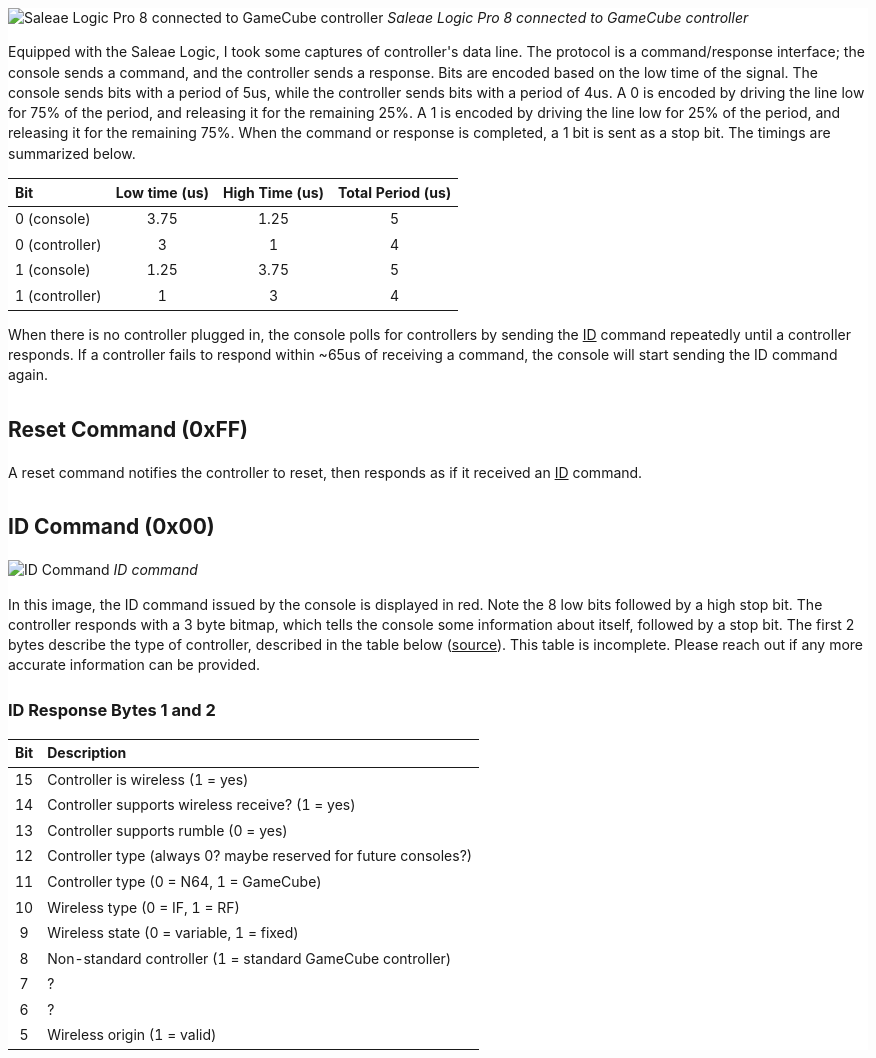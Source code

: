 ![Saleae Logic Pro 8 connected to GameCube controller](/assets/img/gc_controller_reverse_engineering/saleae.jpg)
_Saleae Logic Pro 8 connected to GameCube controller_

Equipped with the Saleae Logic, I took some captures of controller's data line. The protocol is a command/response interface; the console sends a command, and the controller sends a response. Bits are encoded based on the low time of the signal. The console sends bits with a period of 5us, while the controller sends bits with a period of 4us. A 0 is encoded by driving the line low for 75% of the period, and releasing it for the remaining 25%. A 1 is encoded by driving the line low for 25% of the period, and releasing it for the remaining 75%. When the command or response is completed, a 1 bit is sent as a stop bit. The timings are summarized below.

| Bit            | Low time (us) | High Time (us) | Total Period (us) |
| :------------- | :-----------: | :------------: | :---------------: |
| 0 (console)    |     3.75      |      1.25      |         5         |
| 0 (controller) |       3       |       1        |         4         |
| 1 (console)    |     1.25      |      3.75      |         5         |
| 1 (controller) |       1       |       3        |         4         |

When there is no controller plugged in, the console polls for controllers by sending the [ID](#id-command-0x00) command repeatedly until a controller responds. If a controller fails to respond within ~65us of receiving a command, the console will start sending the ID command again.

## Reset Command (0xFF)

A reset command notifies the controller to reset, then responds as if it received an [ID](#id-command-0x00) command.

## ID Command (0x00)

![ID Command](/assets/img/gc_controller_reverse_engineering/id.jpg)
_ID command_

In this image, the ID command issued by the console is displayed in red. Note the 8 low bits followed by a high stop bit. The controller responds with a 3 byte bitmap, which tells the console some information about itself, followed by a stop bit. The first 2 bytes describe the type of controller, described in the table below ([source](https://hitmen.c02.at/files/yagcd/yagcd/chap9.html)). This table is incomplete. Please reach out if any more accurate information can be provided.

### ID Response Bytes 1 and 2

|  Bit  | Description                                                     |
| :---: | :-------------------------------------------------------------- |
|  15   | Controller is wireless (1 = yes)                                |
|  14   | Controller supports wireless receive? (1 = yes)                 |
|  13   | Controller supports rumble (0 = yes)                            |
|  12   | Controller type (always 0? maybe reserved for future consoles?) |
|  11   | Controller type (0 = N64, 1 = GameCube)                         |
|  10   | Wireless type (0 = IF, 1 = RF)                                  |
|   9   | Wireless state (0 = variable, 1 = fixed)                        |
|   8   | Non-standard controller (1 = standard GameCube controller)      |
|   7   | ?                                                               |
|   6   | ?                                                               |
|   5   | Wireless origin (1 = valid)                                     |